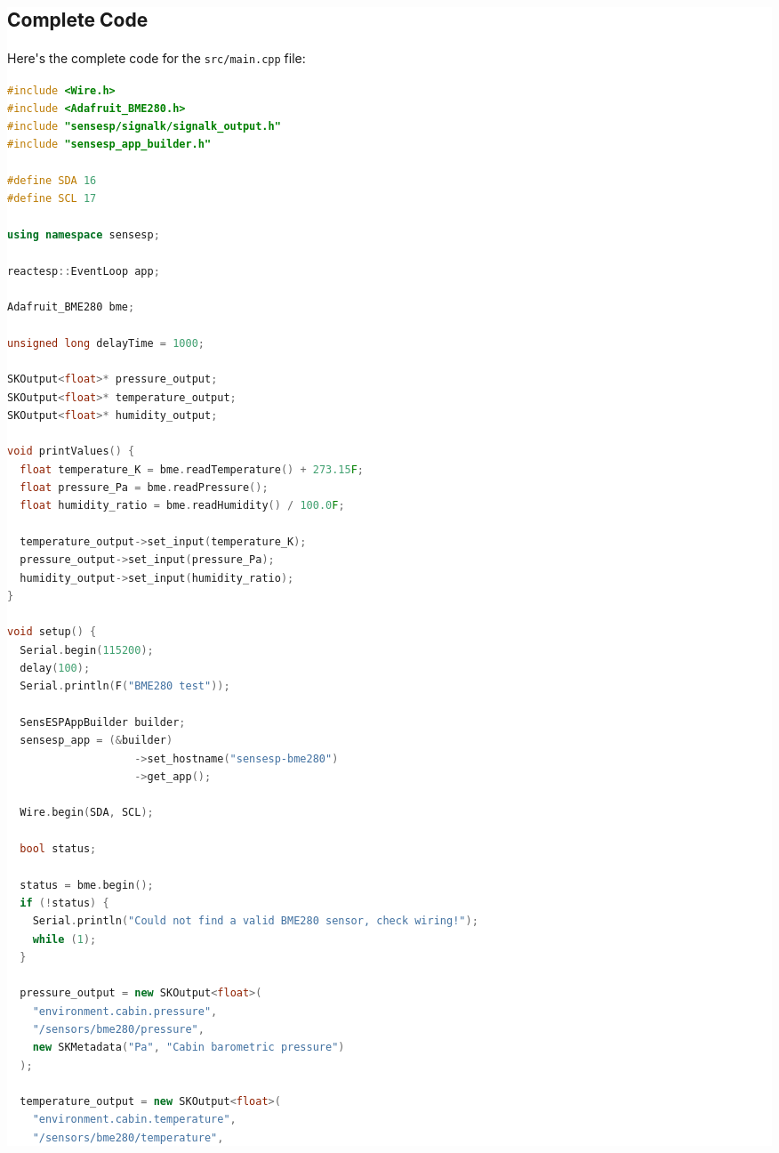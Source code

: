## Complete Code

Here's the complete code for the `src/main.cpp` file:

```cpp
#include <Wire.h>
#include <Adafruit_BME280.h>
#include "sensesp/signalk/signalk_output.h"
#include "sensesp_app_builder.h"

#define SDA 16
#define SCL 17

using namespace sensesp;

reactesp::EventLoop app;

Adafruit_BME280 bme;

unsigned long delayTime = 1000;

SKOutput<float>* pressure_output;
SKOutput<float>* temperature_output;
SKOutput<float>* humidity_output;

void printValues() {
  float temperature_K = bme.readTemperature() + 273.15F;
  float pressure_Pa = bme.readPressure();
  float humidity_ratio = bme.readHumidity() / 100.0F;

  temperature_output->set_input(temperature_K);
  pressure_output->set_input(pressure_Pa);
  humidity_output->set_input(humidity_ratio);
}

void setup() {
  Serial.begin(115200);
  delay(100);
  Serial.println(F("BME280 test"));

  SensESPAppBuilder builder;
  sensesp_app = (&builder)
                    ->set_hostname("sensesp-bme280")
                    ->get_app();

  Wire.begin(SDA, SCL);

  bool status;

  status = bme.begin();
  if (!status) {
    Serial.println("Could not find a valid BME280 sensor, check wiring!");
    while (1);
  }

  pressure_output = new SKOutput<float>(
    "environment.cabin.pressure",
    "/sensors/bme280/pressure",
    new SKMetadata("Pa", "Cabin barometric pressure")
  );

  temperature_output = new SKOutput<float>(
    "environment.cabin.temperature",
    "/sensors/bme280/temperature",
```